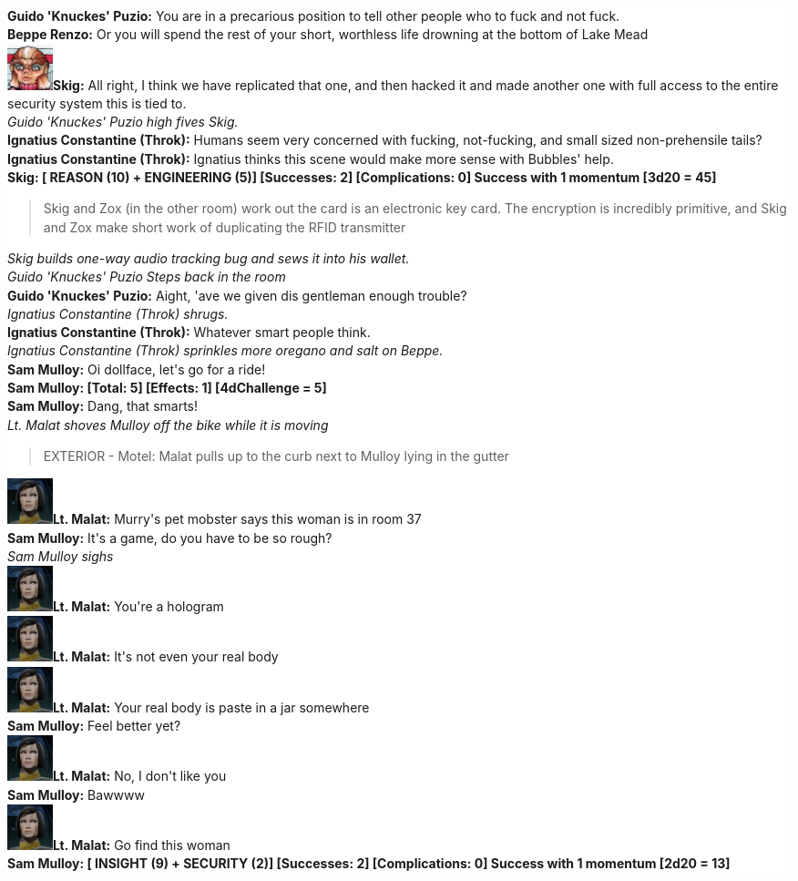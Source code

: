 **Guido 'Knuckes' Puzio:** You are in a precarious position to tell other people who to fuck and not fuck.<br />
**Beppe Renzo:** Or you will spend the rest of your short, worthless life drowning at the bottom of Lake Mead<br />
![](../images/skig.png)**Skig:** All right, I think we have replicated that one, and then hacked it and made another one with full access to the entire security system this is tied to.<br />
*Guido 'Knuckes' Puzio high fives Skig.*<br />
**Ignatius Constantine (Throk):** Humans seem very concerned with fucking, not-fucking, and small sized non-prehensile tails?<br />
**Ignatius Constantine (Throk):** Ignatius thinks this scene would make more sense with Bubbles' help.<br />
**Skig: [ REASON  (10) +  ENGINEERING  (5)]
[Successes: 2] [Complications: 0]
Success with 1 momentum [3d20 = 45]**<br />
>Skig and Zox (in the other room) work out the card is an electronic key card. The encryption is incredibly primitive, and Skig and Zox make short work of duplicating the RFID transmitter<br />

*Skig builds one-way audio tracking bug and sews it into his wallet.*<br />
*Guido 'Knuckes' Puzio Steps back in the room*<br />
**Guido 'Knuckes' Puzio:** Aight, 'ave we given dis gentleman enough trouble?<br />
*Ignatius Constantine (Throk) shrugs.*<br />
**Ignatius Constantine (Throk):** Whatever smart people think.<br />
*Ignatius Constantine (Throk) sprinkles more oregano and salt on Beppe.*<br />
**Sam Mulloy:** Oi dollface, let's go for a ride!<br />
**Sam Mulloy:  [Total: 5] [Effects: 1] [4dChallenge = 5]**<br />
**Sam Mulloy:** Dang, that smarts!<br />
*Lt. Malat shoves Mulloy off the bike while it is moving*<br />
>EXTERIOR - Motel: Malat pulls up to the curb next to Mulloy lying in the gutter<br />

![](../images/malat.png)**Lt. Malat:** Murry's pet mobster says this woman is in room 37<br />
**Sam Mulloy:** It's a game, do you have to be so rough?<br />
*Sam Mulloy sighs*<br />
![](../images/malat.png)**Lt. Malat:** You're a hologram<br />
![](../images/malat.png)**Lt. Malat:** It's not even your real body<br />
![](../images/malat.png)**Lt. Malat:** Your real body is paste in a jar somewhere<br />
**Sam Mulloy:** Feel better yet?<br />
![](../images/malat.png)**Lt. Malat:** No, I don't like you<br />
**Sam Mulloy:** Bawwww<br />
![](../images/malat.png)**Lt. Malat:** Go find this woman<br />
**Sam Mulloy: [ INSIGHT  (9) +  SECURITY  (2)]
[Successes: 2] [Complications: 0]
Success with 1 momentum [2d20 = 13]**<br />